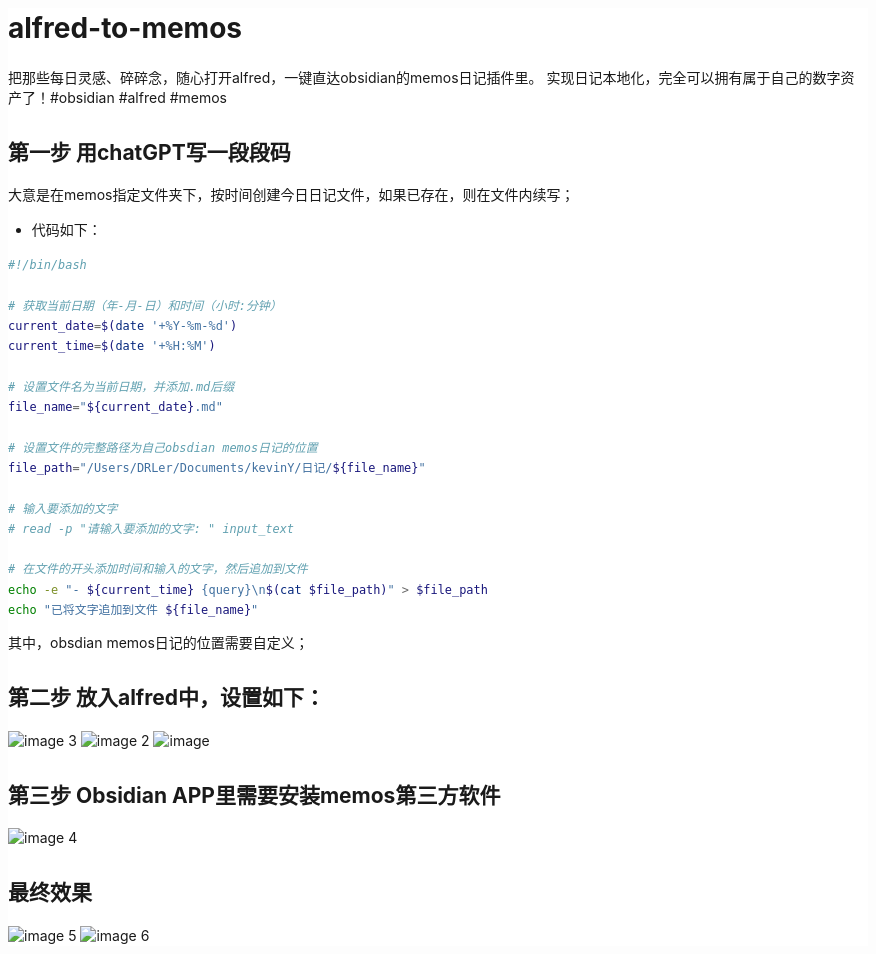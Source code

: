 # alfred-to-memos
把那些每日灵感、碎碎念，随心打开alfred，一键直达obsidian的memos日记插件里。
实现日记本地化，完全可以拥有属于自己的数字资产了！#obsidian  #alfred  #memos
## 第一步 用chatGPT写一段段码
大意是在memos指定文件夹下，按时间创建今日日记文件，如果已存在，则在文件内续写；
- 代码如下：
```bash
#!/bin/bash

# 获取当前日期（年-月-日）和时间（小时:分钟）
current_date=$(date '+%Y-%m-%d')
current_time=$(date '+%H:%M')

# 设置文件名为当前日期，并添加.md后缀
file_name="${current_date}.md"

# 设置文件的完整路径为自己obsdian memos日记的位置
file_path="/Users/DRLer/Documents/kevinY/日记/${file_name}"

# 输入要添加的文字
# read -p "请输入要添加的文字: " input_text

# 在文件的开头添加时间和输入的文字，然后追加到文件
echo -e "- ${current_time} {query}\n$(cat $file_path)" > $file_path
echo "已将文字追加到文件 ${file_name}"

```
其中，obsdian memos日记的位置需要自定义；
## 第二步 放入alfred中，设置如下：
<img width="494" alt="image 3" src="https://github.com/yidianhongxin/alfred-to-memos/assets/11401362/1a1a3386-5ec4-4ec9-89d7-5e25553dfc4d">
<img width="474" alt="image 2" src="https://github.com/yidianhongxin/alfred-to-memos/assets/11401362/0a83be0f-4fc0-4630-a4e5-08cb4658367c">
<img width="794" alt="image" src="https://github.com/yidianhongxin/alfred-to-memos/assets/11401362/6b650846-8fb8-4384-a38d-0c039d38d60e">

## 第三步 Obsidian APP里需要安装memos第三方软件
<img width="634" alt="image 4" src="https://github.com/yidianhongxin/alfred-to-memos/assets/11401362/0a2c4e7f-cb3c-497b-aa67-be86b38da241">

## 最终效果
<img width="598" alt="image 5" src="https://github.com/yidianhongxin/alfred-to-memos/assets/11401362/b2a74a1f-9740-4613-9af8-8b54958413b7">
<img width="869" alt="image 6" src="https://github.com/yidianhongxin/alfred-to-memos/assets/11401362/0d5ccbc4-193f-4d1c-867b-5c57ed24511c">
